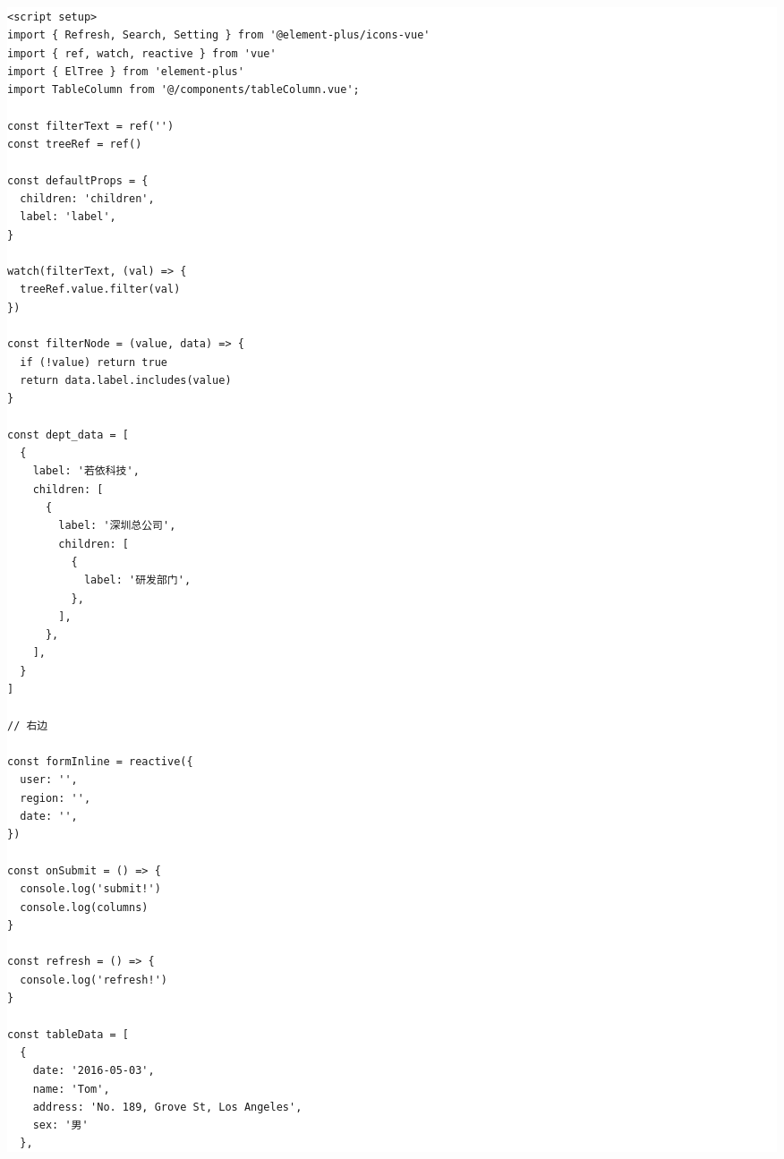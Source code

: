    ```vue
   <script setup>
   import { Refresh, Search, Setting } from '@element-plus/icons-vue'
   import { ref, watch, reactive } from 'vue'
   import { ElTree } from 'element-plus'
   import TableColumn from '@/components/tableColumn.vue';
   
   const filterText = ref('')
   const treeRef = ref()
   
   const defaultProps = {
     children: 'children',
     label: 'label',
   }
   
   watch(filterText, (val) => {
     treeRef.value.filter(val)
   })
   
   const filterNode = (value, data) => {
     if (!value) return true
     return data.label.includes(value)
   }
   
   const dept_data = [
     {
       label: '若依科技',
       children: [
         {
           label: '深圳总公司',
           children: [
             {
               label: '研发部门',
             },
           ],
         },
       ],
     }
   ]
   
   // 右边
   
   const formInline = reactive({
     user: '',
     region: '',
     date: '',
   })
   
   const onSubmit = () => {
     console.log('submit!')
     console.log(columns)
   }
   
   const refresh = () => {
     console.log('refresh!')
   }
   
   const tableData = [
     {
       date: '2016-05-03',
       name: 'Tom',
       address: 'No. 189, Grove St, Los Angeles',
       sex: '男'
     },
   ```
